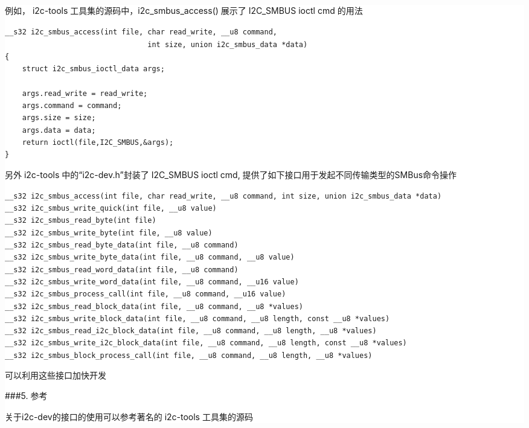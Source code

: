 例如， i2c-tools 工具集的源码中，i2c_smbus_access() 展示了 I2C_SMBUS ioctl cmd 的用法

	__s32 i2c_smbus_access(int file, char read_write, __u8 command,
                                     int size, union i2c_smbus_data *data)
	{
		struct i2c_smbus_ioctl_data args;

		args.read_write = read_write;
		args.command = command;
		args.size = size;
		args.data = data;
		return ioctl(file,I2C_SMBUS,&args);
	}

另外 i2c-tools 中的“i2c-dev.h”封装了 I2C_SMBUS ioctl cmd, 提供了如下接口用于发起不同传输类型的SMBus命令操作

	__s32 i2c_smbus_access(int file, char read_write, __u8 command, int size, union i2c_smbus_data *data)
	__s32 i2c_smbus_write_quick(int file, __u8 value)
	__s32 i2c_smbus_read_byte(int file)
	__s32 i2c_smbus_write_byte(int file, __u8 value)
	__s32 i2c_smbus_read_byte_data(int file, __u8 command)
	__s32 i2c_smbus_write_byte_data(int file, __u8 command, __u8 value)
	__s32 i2c_smbus_read_word_data(int file, __u8 command)
	__s32 i2c_smbus_write_word_data(int file, __u8 command, __u16 value)
	__s32 i2c_smbus_process_call(int file, __u8 command, __u16 value)
	__s32 i2c_smbus_read_block_data(int file, __u8 command, __u8 *values)
	__s32 i2c_smbus_write_block_data(int file, __u8 command, __u8 length, const __u8 *values)
	__s32 i2c_smbus_read_i2c_block_data(int file, __u8 command, __u8 length, __u8 *values)
	__s32 i2c_smbus_write_i2c_block_data(int file, __u8 command, __u8 length, const __u8 *values)
	__s32 i2c_smbus_block_process_call(int file, __u8 command, __u8 length, __u8 *values)

可以利用这些接口加快开发

###5. 参考

关于i2c-dev的接口的使用可以参考著名的 i2c-tools 工具集的源码

